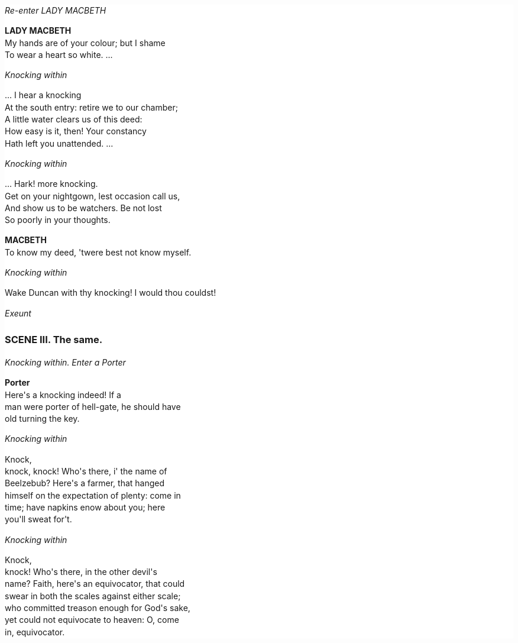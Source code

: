 _Re-enter LADY MACBETH_

**LADY MACBETH**  
My hands are of your colour; but I shame  
To wear a heart so white. ...

_Knocking within_

... I hear a knocking  
At the south entry: retire we to our chamber;  
A little water clears us of this deed:  
How easy is it, then! Your constancy  
Hath left you unattended. ...

_Knocking within_

... Hark! more knocking.  
Get on your nightgown, lest occasion call us,  
And show us to be watchers. Be not lost  
So poorly in your thoughts.

**MACBETH**  
To know my deed, 'twere best not know myself.

_Knocking within_

Wake Duncan with thy knocking! I would thou couldst!

_Exeunt_

### SCENE III. The same.

_Knocking within. Enter a Porter_

**Porter**  
Here's a knocking indeed! If a  
man were porter of hell-gate, he should have  
old turning the key.

_Knocking within_

Knock,  
knock, knock! Who's there, i' the name of  
Beelzebub? Here's a farmer, that hanged  
himself on the expectation of plenty: come in  
time; have napkins enow about you; here  
you'll sweat for't.

_Knocking within_

Knock,  
knock! Who's there, in the other devil's  
name? Faith, here's an equivocator, that could  
swear in both the scales against either scale;  
who committed treason enough for God's sake,  
yet could not equivocate to heaven: O, come  
in, equivocator.

